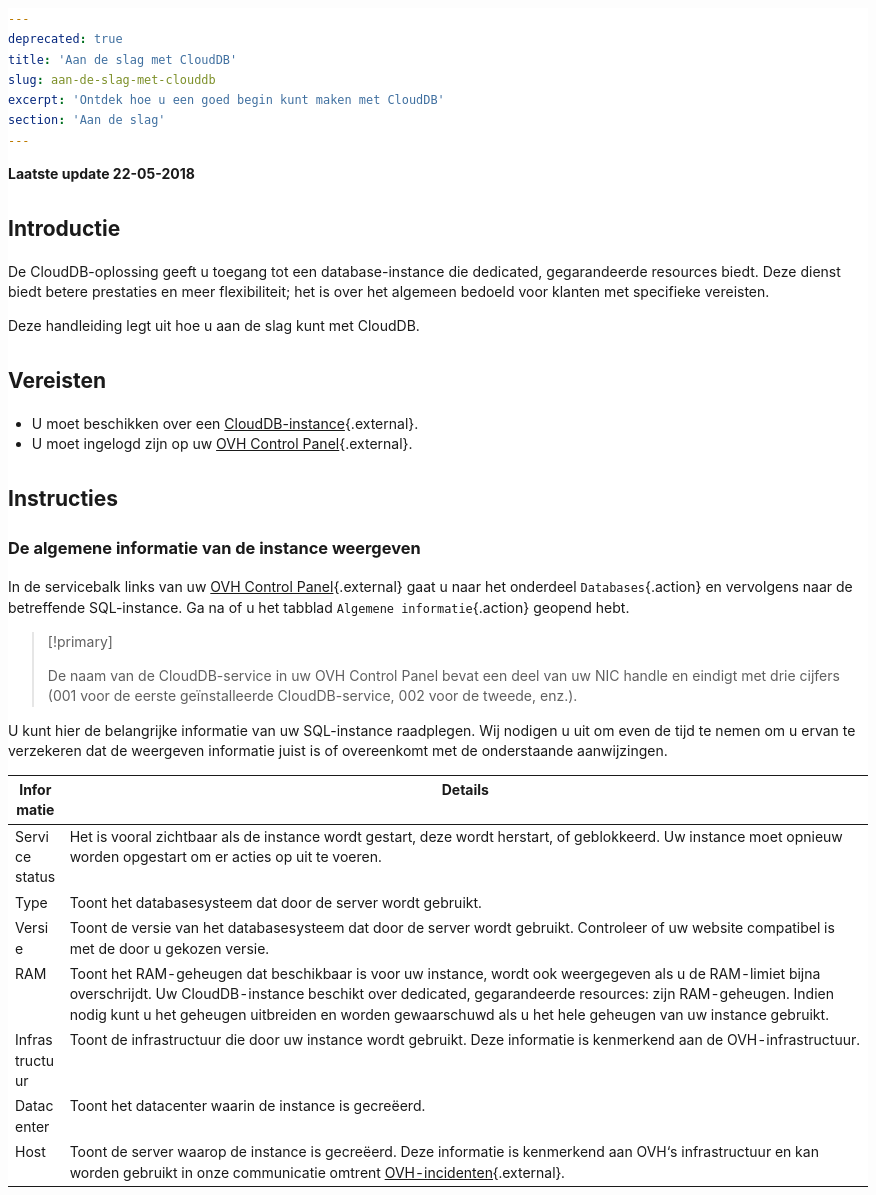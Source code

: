 ```yaml
---
deprecated: true
title: 'Aan de slag met CloudDB'
slug: aan-de-slag-met-clouddb
excerpt: 'Ontdek hoe u een goed begin kunt maken met CloudDB'
section: 'Aan de slag'
---
```


**Laatste update 22-05-2018**

## Introductie

De CloudDB-oplossing geeft u toegang tot een database-instance die dedicated, gegarandeerde resources biedt. Deze dienst biedt betere prestaties en meer flexibiliteit; het is over het algemeen bedoeld voor klanten met specifieke vereisten.

Deze handleiding legt uit hoe u aan de slag kunt met CloudDB.

## Vereisten

- U moet beschikken over een [CloudDB-instance](https://www.ovh.nl/cloud/cloud-databases/){.external}.
- U moet ingelogd zijn op uw [OVH Control Panel](https://www.ovh.com/auth/?action=gotomanager&from=https://www.ovh.nl/&ovhSubsidiary=nl){.external}.

## Instructies

### De algemene informatie van de instance weergeven

In de servicebalk links van uw [OVH Control Panel](https://www.ovh.com/auth/?action=gotomanager&from=https://www.ovh.nl/&ovhSubsidiary=nl){.external} gaat u naar het onderdeel `Databases`{.action} en vervolgens naar de betreffende SQL-instance. Ga na of u het tabblad `Algemene informatie`{.action} geopend hebt.

> [!primary]
>
> De naam van de CloudDB-service in uw OVH Control Panel bevat een deel van uw NIC handle en eindigt met drie cijfers (001 voor de eerste geïnstalleerde CloudDB-service, 002 voor de tweede, enz.).
>

U kunt hier de belangrijke informatie van uw SQL-instance raadplegen. Wij nodigen u uit om even de tijd te nemen om u ervan te verzekeren dat de weergeven informatie juist is of overeenkomt met de onderstaande aanwijzingen.

|Informatie|Details|
|---|---|
|Service status|Het is vooral zichtbaar als de instance wordt gestart, deze wordt herstart, of geblokkeerd. Uw instance moet opnieuw worden opgestart om er acties op uit te voeren.|
|Type|Toont het databasesysteem dat door de server wordt gebruikt.|
|Versie|Toont de versie van het databasesysteem dat door de server wordt gebruikt. Controleer of uw website compatibel is met de door u gekozen versie.|
|RAM|Toont het RAM-geheugen dat beschikbaar is voor uw instance, wordt ook weergegeven als u de RAM-limiet bijna overschrijdt. Uw CloudDB-instance beschikt over dedicated, gegarandeerde resources: zijn RAM-geheugen. Indien nodig kunt u het geheugen uitbreiden en worden gewaarschuwd als u het hele geheugen van uw instance gebruikt.|
|Infrastructuur|Toont de infrastructuur die door uw instance wordt gebruikt. Deze informatie is kenmerkend aan de OVH-infrastructuur.|
|Datacenter|Toont het datacenter waarin de instance is gecreëerd.|
|Host|Toont de server waarop de instance is gecreëerd.  Deze informatie is kenmerkend aan OVH‘s infrastructuur en kan worden gebruikt in onze communicatie omtrent [OVH-incidenten](http://travaux.ovh.net/){.external}.|
